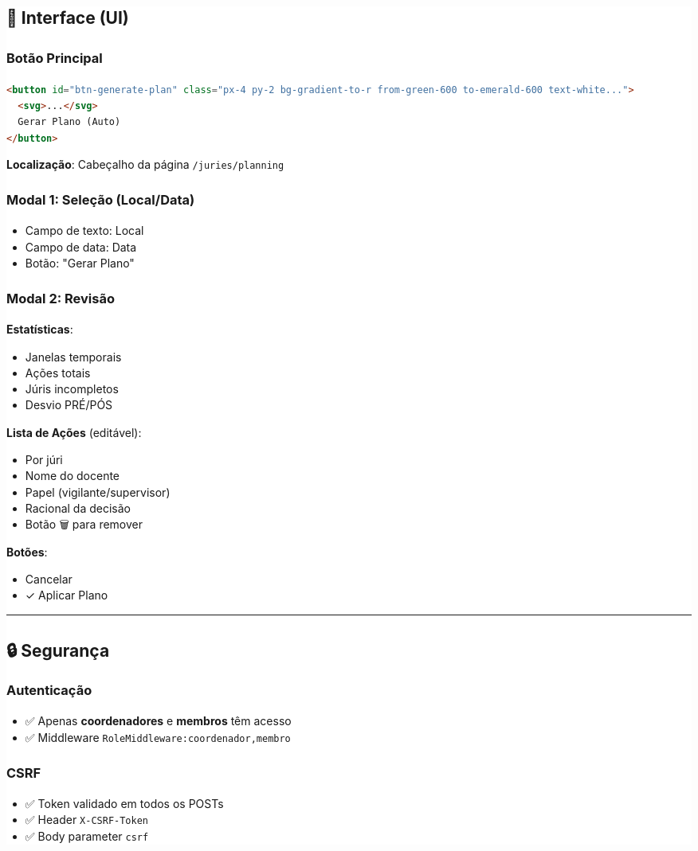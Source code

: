 
## 🎨 Interface (UI)

### Botão Principal

```html
<button id="btn-generate-plan" class="px-4 py-2 bg-gradient-to-r from-green-600 to-emerald-600 text-white...">
  <svg>...</svg>
  Gerar Plano (Auto)
</button>
```

**Localização**: Cabeçalho da página `/juries/planning`

### Modal 1: Seleção (Local/Data)

- Campo de texto: Local
- Campo de data: Data
- Botão: "Gerar Plano"

### Modal 2: Revisão

**Estatísticas**:
- Janelas temporais
- Ações totais
- Júris incompletos
- Desvio PRÉ/PÓS

**Lista de Ações** (editável):
- Por júri
- Nome do docente
- Papel (vigilante/supervisor)
- Racional da decisão
- Botão 🗑️ para remover

**Botões**:
- Cancelar
- ✓ Aplicar Plano

---

## 🔒 Segurança

### Autenticação

- ✅ Apenas **coordenadores** e **membros** têm acesso
- ✅ Middleware `RoleMiddleware:coordenador,membro`

### CSRF

- ✅ Token validado em todos os POSTs
- ✅ Header `X-CSRF-Token`
- ✅ Body parameter `csrf`
